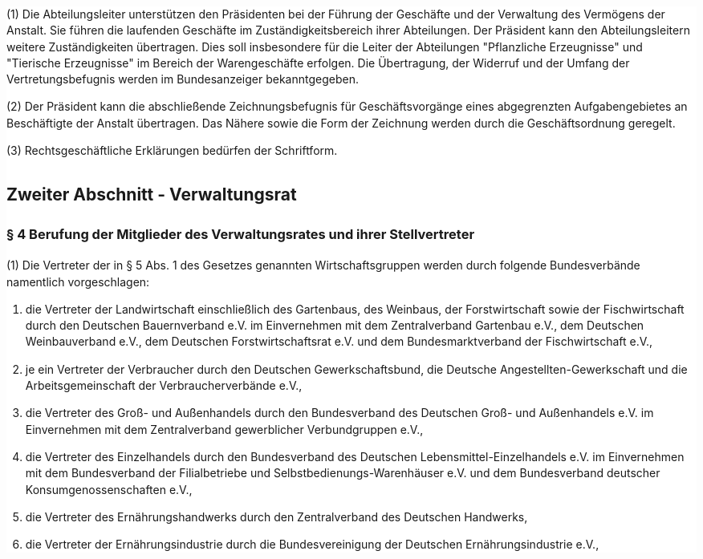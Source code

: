 (1) Die Abteilungsleiter unterstützen den Präsidenten bei der Führung
der Geschäfte und der Verwaltung des Vermögens der Anstalt. Sie führen
die laufenden Geschäfte im Zuständigkeitsbereich ihrer Abteilungen.
Der Präsident kann den Abteilungsleitern weitere Zuständigkeiten
übertragen. Dies soll insbesondere für die Leiter der Abteilungen
"Pflanzliche Erzeugnisse" und "Tierische Erzeugnisse" im Bereich der
Warengeschäfte erfolgen. Die Übertragung, der Widerruf und der Umfang
der Vertretungsbefugnis werden im Bundesanzeiger bekanntgegeben.

(2) Der Präsident kann die abschließende Zeichnungsbefugnis für
Geschäftsvorgänge eines abgegrenzten Aufgabengebietes an Beschäftigte
der Anstalt übertragen. Das Nähere sowie die Form der Zeichnung werden
durch die Geschäftsordnung geregelt.

(3) Rechtsgeschäftliche Erklärungen bedürfen der Schriftform.


## Zweiter Abschnitt - Verwaltungsrat



### § 4 Berufung der Mitglieder des Verwaltungsrates und ihrer Stellvertreter

(1) Die Vertreter der in § 5 Abs. 1 des Gesetzes genannten
Wirtschaftsgruppen werden durch folgende Bundesverbände namentlich
vorgeschlagen:

1.  die Vertreter der Landwirtschaft einschließlich des Gartenbaus, des
    Weinbaus, der Forstwirtschaft sowie der Fischwirtschaft durch den
    Deutschen Bauernverband e.V. im Einvernehmen mit dem Zentralverband
    Gartenbau e.V., dem Deutschen Weinbauverband e.V., dem Deutschen
    Forstwirtschaftsrat e.V. und dem Bundesmarktverband der
    Fischwirtschaft e.V.,


2.  je ein Vertreter der Verbraucher durch den Deutschen
    Gewerkschaftsbund, die Deutsche Angestellten-Gewerkschaft und die
    Arbeitsgemeinschaft der Verbraucherverbände e.V.,


3.  die Vertreter des Groß- und Außenhandels durch den Bundesverband des
    Deutschen Groß- und Außenhandels e.V. im Einvernehmen mit dem
    Zentralverband gewerblicher Verbundgruppen e.V.,


4.  die Vertreter des Einzelhandels durch den Bundesverband des Deutschen
    Lebensmittel-Einzelhandels e.V. im Einvernehmen mit dem Bundesverband
    der Filialbetriebe und Selbstbedienungs-Warenhäuser e.V. und dem
    Bundesverband deutscher Konsumgenossenschaften e.V.,


5.  die Vertreter des Ernährungshandwerks durch den Zentralverband des
    Deutschen Handwerks,


6.  die Vertreter der Ernährungsindustrie durch die Bundesvereinigung der
    Deutschen Ernährungsindustrie e.V.,
